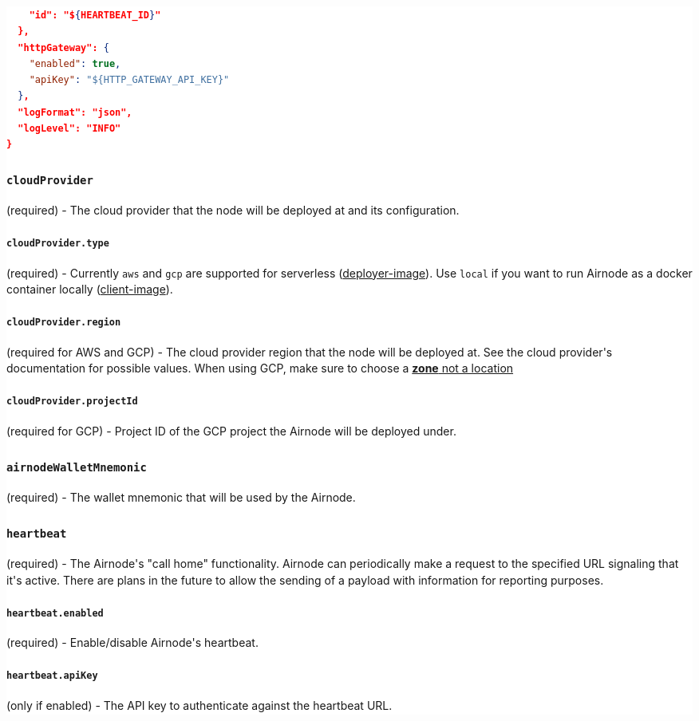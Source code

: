 ```json
    "id": "${HEARTBEAT_ID}"
  },
  "httpGateway": {
    "enabled": true,
    "apiKey": "${HTTP_GATEWAY_API_KEY}"
  },
  "logFormat": "json",
  "logLevel": "INFO"
}
```

### `cloudProvider`

(required) - The cloud provider that the node will be deployed at and its
configuration.

#### `cloudProvider.type`

(required) - Currently `aws` and `gcp` are supported for serverless
([deployer-image](../../grp-providers/docker/deployer-image.md)). Use `local` if
you want to run Airnode as a docker container locally
([client-image](../../grp-providers/docker/client-image.md)).

#### `cloudProvider.region`

(required for AWS and GCP) - The cloud provider region that the node will be
deployed at. See the cloud provider's documentation for possible values. When
using GCP, make sure to choose a
[**zone** not a location](https://cloud.google.com/compute/docs/regions-zones)

#### `cloudProvider.projectId`

(required for GCP) - Project ID of the GCP project the Airnode will be deployed
under.

### `airnodeWalletMnemonic`

(required) - The wallet mnemonic that will be used by the Airnode.

### `heartbeat`

(required) - The Airnode's "call home" functionality. Airnode can periodically
make a request to the specified URL signaling that it's active. There are plans
in the future to allow the sending of a payload with information for reporting
purposes.

#### `heartbeat.enabled`

(required) - Enable/disable Airnode's heartbeat.

#### `heartbeat.apiKey`

(only if enabled) - The API key to authenticate against the heartbeat URL.
